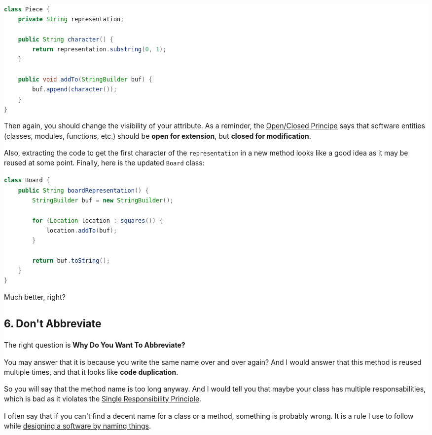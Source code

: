 ``` java
class Piece {
    private String representation;

    public String character() {
        return representation.substring(0, 1);
    }

    public void addTo(StringBuilder buf) {
        buf.append(character());
    }
}
```

Then again, you should change the visibility of your attribute. As a reminder,
the [Open/Closed Principe](http://en.wikipedia.org/wiki/Open/closed_principle)
says that software entities (classes, modules, functions, etc.) should be **open
for extension**, but **closed for modification**.

Also, extracting the code to get the first character of the `representation`
in a new method looks like a good idea as it may be reused at some point.
Finally, here is the updated `Board` class:

``` java
class Board {
    public String boardRepresentation() {
        StringBuilder buf = new StringBuilder();

        for (Location location : squares()) {
            location.addTo(buf);
        }

        return buf.toString();
    }
}
```

Much better, right?


## 6. Don't Abbreviate

The right question is **Why Do You Want To Abbreviate?**

You may answer that it is because you write the same name over and over again?
And I would answer that this method is reused multiple times, and that it looks
like **code duplication**.

So you will say that the method name is too long anyway. And I would tell you
that maybe your class has multiple responsabilities, which is bad as it violates
the [Single Responsibility
Principle](http://en.wikipedia.org/wiki/Single_responsibility_principle).

I often say that if you can't find a decent name for a class or a method,
something is probably wrong. It is a rule I use to follow while [designing a
software by naming things](/2012/01/24/designing-a-software-by-naming-things/).
